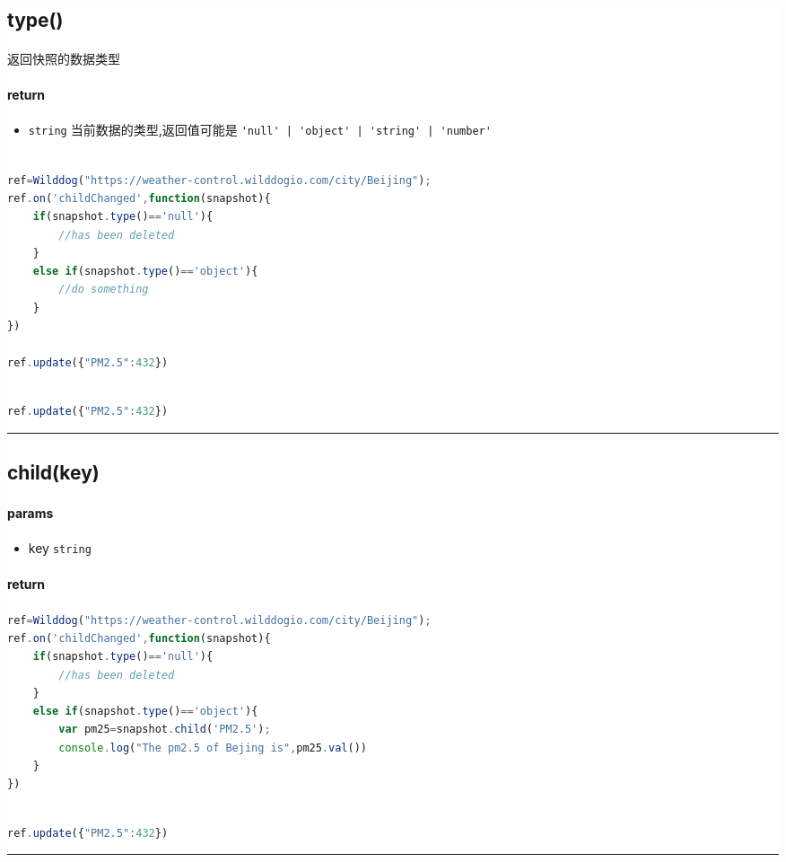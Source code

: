 
## type()
返回快照的数据类型
#### return 
* `string`
当前数据的类型,返回值可能是 `'null' | 'object' | 'string' | 'number' `

```js

ref=Wilddog("https://weather-control.wilddogio.com/city/Beijing");
ref.on('childChanged',function(snapshot){
	if(snapshot.type()=='null'){
		//has been deleted
	}
	else if(snapshot.type()=='object'){
		//do something
	}
})

ref.update({"PM2.5":432})


```
``` js

ref.update({"PM2.5":432})
```
-----

## child(key)

#### params
* key `string`
	

#### return 

```js
ref=Wilddog("https://weather-control.wilddogio.com/city/Beijing");
ref.on('childChanged',function(snapshot){
	if(snapshot.type()=='null'){
		//has been deleted
	}
	else if(snapshot.type()=='object'){
		var pm25=snapshot.child('PM2.5');
		console.log("The pm2.5 of Bejing is",pm25.val())
	}
})


```
``` js

ref.update({"PM2.5":432})
```
-----
